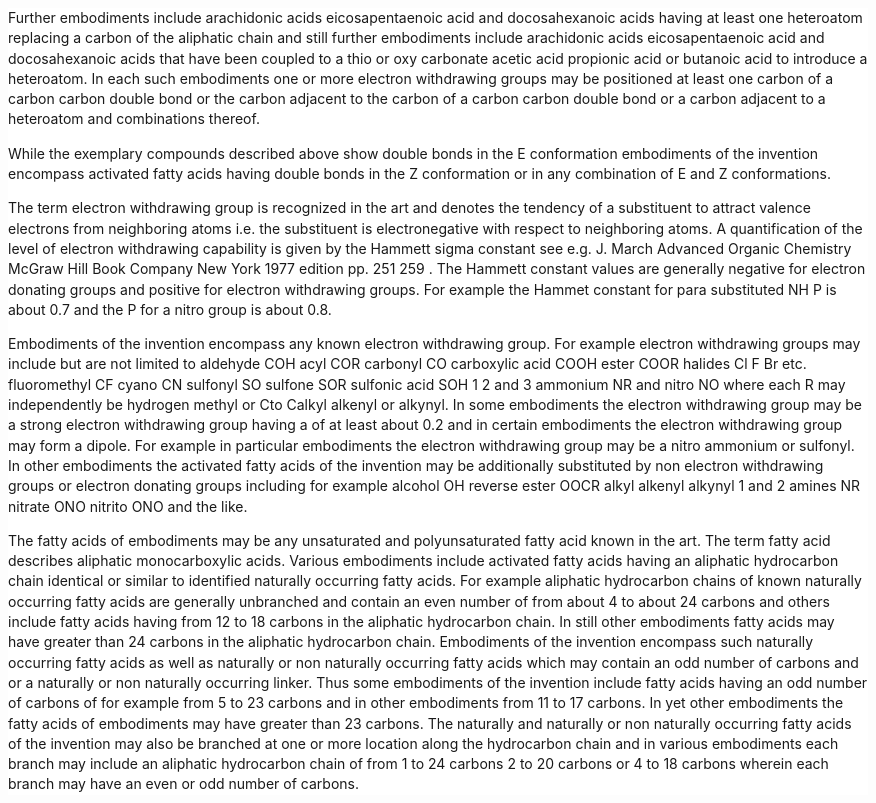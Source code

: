 Further embodiments include arachidonic acids eicosapentaenoic acid and docosahexanoic acids having at least one heteroatom replacing a carbon of the aliphatic chain and still further embodiments include arachidonic acids eicosapentaenoic acid and docosahexanoic acids that have been coupled to a thio or oxy carbonate acetic acid propionic acid or butanoic acid to introduce a heteroatom. In each such embodiments one or more electron withdrawing groups may be positioned at least one carbon of a carbon carbon double bond or the carbon adjacent to the carbon of a carbon carbon double bond or a carbon adjacent to a heteroatom and combinations thereof.

While the exemplary compounds described above show double bonds in the E conformation embodiments of the invention encompass activated fatty acids having double bonds in the Z conformation or in any combination of E and Z conformations.

The term electron withdrawing group is recognized in the art and denotes the tendency of a substituent to attract valence electrons from neighboring atoms i.e. the substituent is electronegative with respect to neighboring atoms. A quantification of the level of electron withdrawing capability is given by the Hammett sigma constant see e.g. J. March Advanced Organic Chemistry McGraw Hill Book Company New York 1977 edition pp. 251 259 . The Hammett constant values are generally negative for electron donating groups and positive for electron withdrawing groups. For example the Hammet constant for para substituted NH P is about 0.7 and the P for a nitro group is about 0.8.

Embodiments of the invention encompass any known electron withdrawing group. For example electron withdrawing groups may include but are not limited to aldehyde COH acyl COR carbonyl CO carboxylic acid COOH ester COOR halides Cl F Br etc. fluoromethyl CF cyano CN sulfonyl SO sulfone SOR sulfonic acid SOH 1 2 and 3 ammonium NR and nitro NO where each R may independently be hydrogen methyl or Cto Calkyl alkenyl or alkynyl. In some embodiments the electron withdrawing group may be a strong electron withdrawing group having a of at least about 0.2 and in certain embodiments the electron withdrawing group may form a dipole. For example in particular embodiments the electron withdrawing group may be a nitro ammonium or sulfonyl. In other embodiments the activated fatty acids of the invention may be additionally substituted by non electron withdrawing groups or electron donating groups including for example alcohol OH reverse ester OOCR alkyl alkenyl alkynyl 1 and 2 amines NR nitrate ONO nitrito ONO and the like.

The fatty acids of embodiments may be any unsaturated and polyunsaturated fatty acid known in the art. The term fatty acid describes aliphatic monocarboxylic acids. Various embodiments include activated fatty acids having an aliphatic hydrocarbon chain identical or similar to identified naturally occurring fatty acids. For example aliphatic hydrocarbon chains of known naturally occurring fatty acids are generally unbranched and contain an even number of from about 4 to about 24 carbons and others include fatty acids having from 12 to 18 carbons in the aliphatic hydrocarbon chain. In still other embodiments fatty acids may have greater than 24 carbons in the aliphatic hydrocarbon chain. Embodiments of the invention encompass such naturally occurring fatty acids as well as naturally or non naturally occurring fatty acids which may contain an odd number of carbons and or a naturally or non naturally occurring linker. Thus some embodiments of the invention include fatty acids having an odd number of carbons of for example from 5 to 23 carbons and in other embodiments from 11 to 17 carbons. In yet other embodiments the fatty acids of embodiments may have greater than 23 carbons. The naturally and naturally or non naturally occurring fatty acids of the invention may also be branched at one or more location along the hydrocarbon chain and in various embodiments each branch may include an aliphatic hydrocarbon chain of from 1 to 24 carbons 2 to 20 carbons or 4 to 18 carbons wherein each branch may have an even or odd number of carbons.
